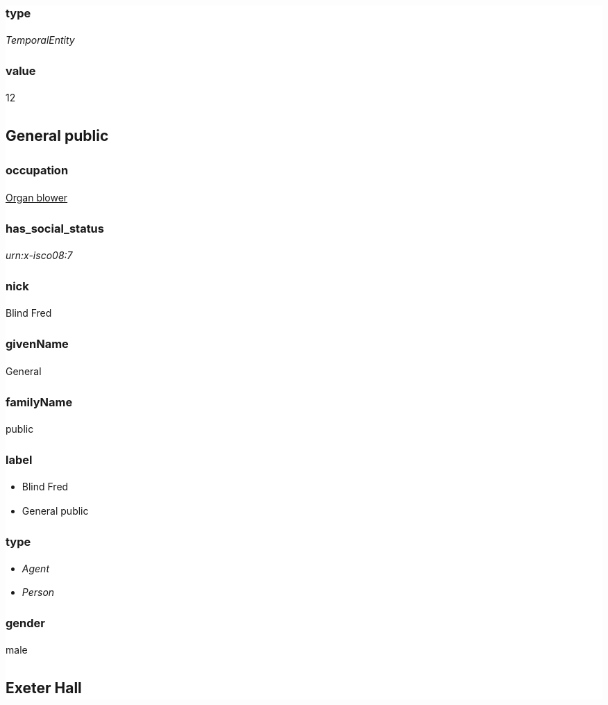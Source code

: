 ### type


*TemporalEntity*

### value


12

## General public

### occupation


[Organ blower](#Organ-blower)

### has_social_status


*urn:x-isco08:7*

### nick


Blind Fred

### givenName


General

### familyName


public

### label

 - Blind Fred

 - General public

### type

 - *Agent*

 - *Person*

### gender


male

## Exeter Hall
